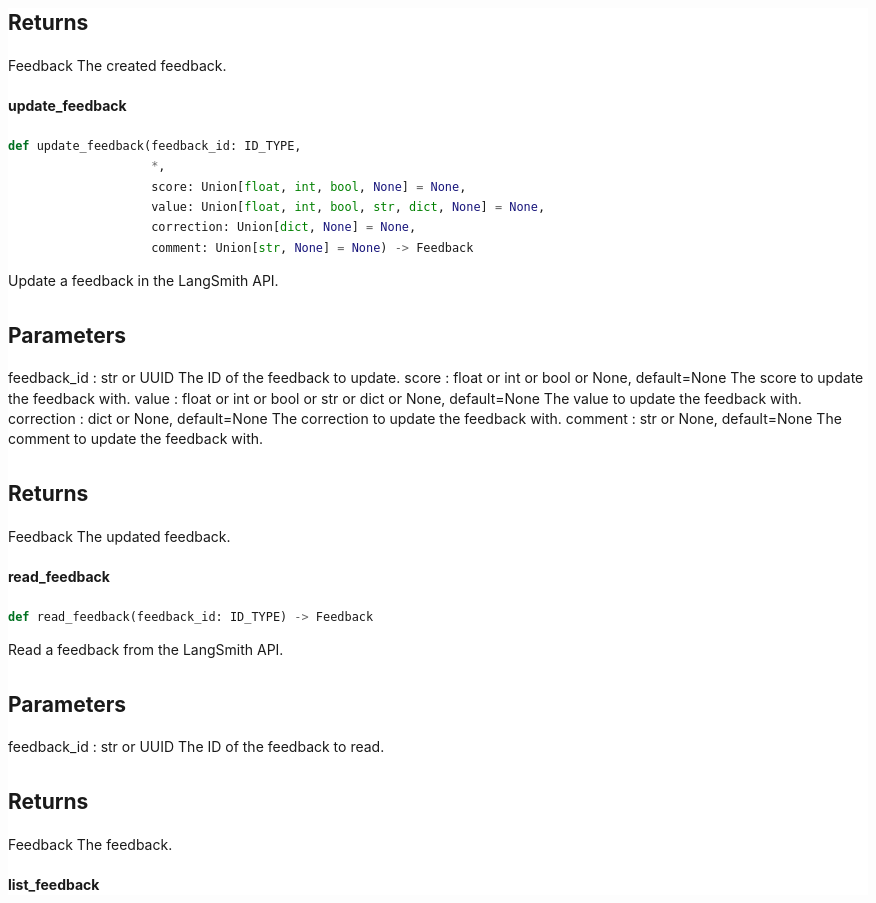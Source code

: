 Returns
-------
Feedback
    The created feedback.

#### update\_feedback

```python
def update_feedback(feedback_id: ID_TYPE,
                    *,
                    score: Union[float, int, bool, None] = None,
                    value: Union[float, int, bool, str, dict, None] = None,
                    correction: Union[dict, None] = None,
                    comment: Union[str, None] = None) -> Feedback
```

Update a feedback in the LangSmith API.

Parameters
----------
feedback_id : str or UUID
    The ID of the feedback to update.
score : float or int or bool or None, default=None
    The score to update the feedback with.
value : float or int or bool or str or dict or None, default=None
    The value to update the feedback with.
correction : dict or None, default=None
    The correction to update the feedback with.
comment : str or None, default=None
    The comment to update the feedback with.

Returns
-------
Feedback
    The updated feedback.

#### read\_feedback

```python
def read_feedback(feedback_id: ID_TYPE) -> Feedback
```

Read a feedback from the LangSmith API.

Parameters
----------
feedback_id : str or UUID
    The ID of the feedback to read.

Returns
-------
Feedback
    The feedback.

#### list\_feedback
